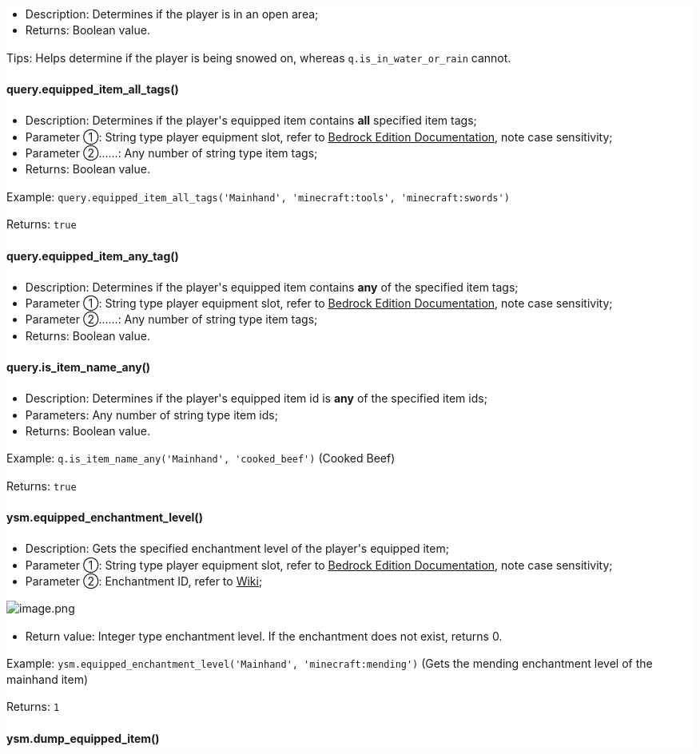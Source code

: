 - Description: Determines if the player is in an open area;
- Returns: Boolean value.

Tips: Helps determine if the player is being snowed on, whereas `q.is_in_water_or_rain` cannot.

#### query.equipped_item_all_tags()

- Description: Determines if the player's equipped item contains **all** specified item tags;
- Parameter ①: String type player equipment slot, refer to [Bedrock Edition Documentation](https://learn.microsoft.com/en-us/minecraft/creator/scriptapi/minecraft/server/equipmentslot?view=minecraft-bedrock-stable), note case sensitivity;
- Parameter ②......: Any number of string type item tags;
- Returns: Boolean value.

Example: `query.equipped_item_all_tags('Mainhand', 'minecraft:tools', 'minecraft:swords')`

Returns: `true`

#### query.equipped_item_any_tag()

- Description: Determines if the player's equipped item contains **any** of the specified item tags;
- Parameter ①: String type player equipment slot, refer to [Bedrock Edition Documentation](https://learn.microsoft.com/en-us/minecraft/creator/scriptapi/minecraft/server/equipmentslot?view=minecraft-bedrock-stable), note case sensitivity;
- Parameter ②......: Any number of string type item tags;
- Returns: Boolean value.

#### query.is_item_name_any()

- Description: Determines if the player's equipped item id is **any** of the specified item ids;
- Parameters: Any number of string type item ids;
- Returns: Boolean value.

Example: `q.is_item_name_any('Mainhand', 'cooked_beef')` (Cooked Beef)

Returns: `true`

#### ysm.equipped_enchantment_level()

- Description: Gets the specified enchantment level of the player's equipped item;
- Parameter ①: String type player equipment slot, refer to [Bedrock Edition Documentation](https://learn.microsoft.com/en-us/minecraft/creator/scriptapi/minecraft/server/equipmentslot?view=minecraft-bedrock-stable), note case sensitivity;
- Parameter ②: Enchantment ID, refer to [Wiki](https://www.mcmod.cn/item/list/1-5.html);

![image.png](https://s2.loli.net/2025/01/31/5R6zZdP1tfrxIlO.png)

- Return value: Integer type enchantment level. If the enchantment does not exist, returns 0.

Example: `ysm.equipped_enchantment_level('Mainhand', 'minecraft:mending')` (Gets the mending enchantment level of the mainhand item)

Returns: `1`

#### ysm.dump_equipped_item()
